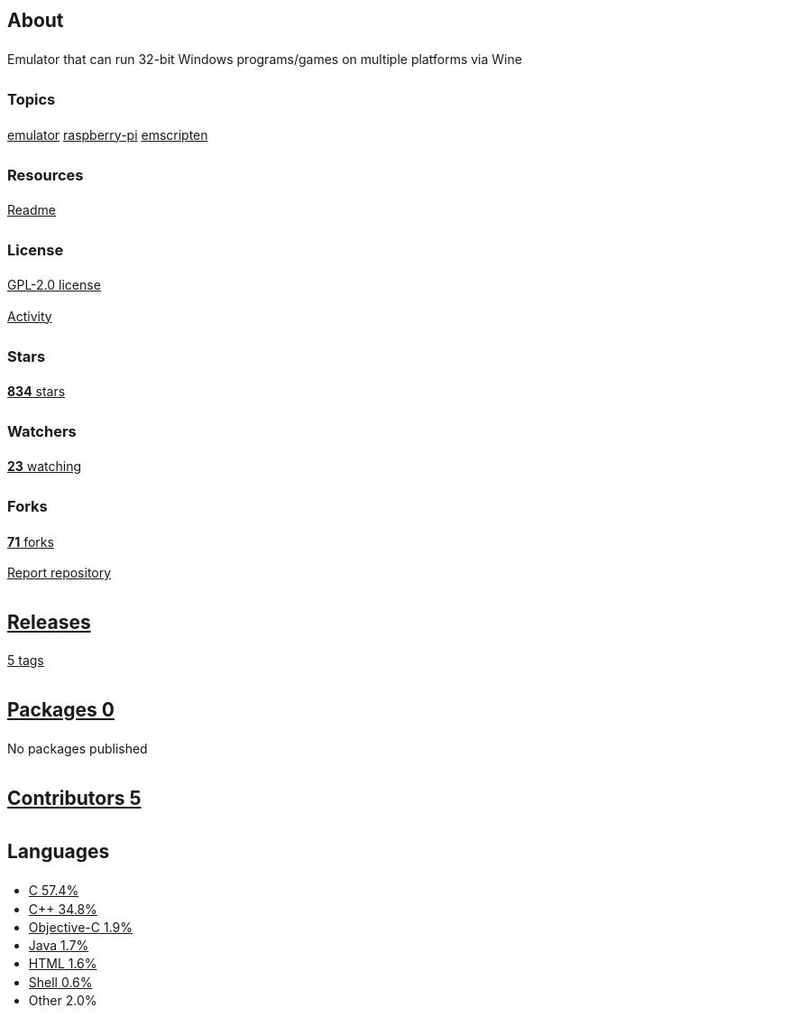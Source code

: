 About
-----

Emulator that can run 32-bit Windows programs/games on multiple platforms via Wine

### Topics

[emulator](https://github.com/topics/emulator "Topic: emulator") [raspberry-pi](https://github.com/topics/raspberry-pi "Topic: raspberry-pi") [emscripten](https://github.com/topics/emscripten "Topic: emscripten")

### Resources

[Readme](https://github.com/danoon2/Boxedwine?screenshot=true#readme-ov-file)

### License

[GPL-2.0 license](https://github.com/danoon2/Boxedwine?screenshot=true#GPL-2.0-1-ov-file)

[Activity](https://github.com/danoon2/Boxedwine/activity)

### Stars

[**834** stars](https://github.com/danoon2/Boxedwine/stargazers)

### Watchers

[**23** watching](https://github.com/danoon2/Boxedwine/watchers)

### Forks

[**71** forks](https://github.com/danoon2/Boxedwine/forks)

[Report repository](https://github.com/contact/report-content?content_url=https%3A%2F%2Fgithub.com%2Fdanoon2%2FBoxedwine&report=danoon2+%28user%29)

[Releases](https://github.com/danoon2/Boxedwine/releases)
---------------------------------------------------------

[5 tags](https://github.com/danoon2/Boxedwine/tags)

[Packages 0](https://github.com/users/danoon2/packages?repo_name=Boxedwine)
---------------------------------------------------------------------------

No packages published  

[Contributors 5](https://github.com/danoon2/Boxedwine/graphs/contributors)
--------------------------------------------------------------------------

Languages
---------

*   [C 57.4%](https://github.com/danoon2/Boxedwine/search?l=c)
*   [C++ 34.8%](https://github.com/danoon2/Boxedwine/search?l=c%2B%2B)
*   [Objective-C 1.9%](https://github.com/danoon2/Boxedwine/search?l=objective-c)
*   [Java 1.7%](https://github.com/danoon2/Boxedwine/search?l=java)
*   [HTML 1.6%](https://github.com/danoon2/Boxedwine/search?l=html)
*   [Shell 0.6%](https://github.com/danoon2/Boxedwine/search?l=shell)
*   Other 2.0%
